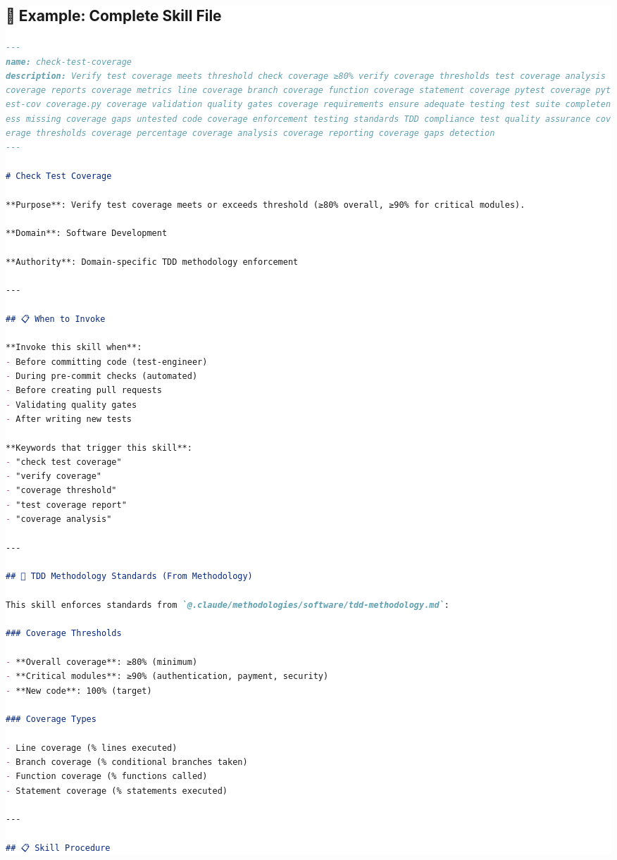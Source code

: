 
## 🎯 Example: Complete Skill File

```markdown
---
name: check-test-coverage
description: Verify test coverage meets threshold check coverage ≥80% verify coverage thresholds test coverage analysis coverage reports coverage metrics line coverage branch coverage function coverage statement coverage pytest coverage pytest-cov coverage.py coverage validation quality gates coverage requirements ensure adequate testing test suite completeness missing coverage gaps untested code coverage enforcement testing standards TDD compliance test quality assurance coverage thresholds coverage percentage coverage analysis coverage reporting coverage gaps detection
---

# Check Test Coverage

**Purpose**: Verify test coverage meets or exceeds threshold (≥80% overall, ≥90% for critical modules).

**Domain**: Software Development

**Authority**: Domain-specific TDD methodology enforcement

---

## 📋 When to Invoke

**Invoke this skill when**:
- Before committing code (test-engineer)
- During pre-commit checks (automated)
- Before creating pull requests
- Validating quality gates
- After writing new tests

**Keywords that trigger this skill**:
- "check test coverage"
- "verify coverage"
- "coverage threshold"
- "test coverage report"
- "coverage analysis"

---

## 🎯 TDD Methodology Standards (From Methodology)

This skill enforces standards from `@.claude/methodologies/software/tdd-methodology.md`:

### Coverage Thresholds

- **Overall coverage**: ≥80% (minimum)
- **Critical modules**: ≥90% (authentication, payment, security)
- **New code**: 100% (target)

### Coverage Types

- Line coverage (% lines executed)
- Branch coverage (% conditional branches taken)
- Function coverage (% functions called)
- Statement coverage (% statements executed)

---

## 📋 Skill Procedure

```